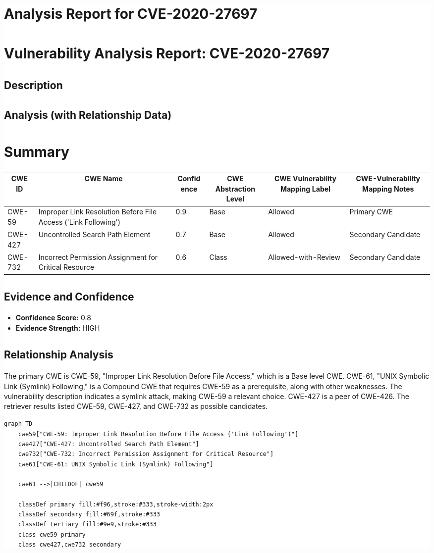 # Analysis Report for CVE-2020-27697

# Vulnerability Analysis Report: CVE-2020-27697

## Description



## Analysis (with Relationship Data)

# Summary
| CWE ID | CWE Name | Confidence | CWE Abstraction Level | CWE Vulnerability Mapping Label | CWE-Vulnerability Mapping Notes |
|---|---|---|---|---|---|
| CWE-59 | Improper Link Resolution Before File Access ('Link Following') | 0.9 | Base | Allowed | Primary CWE |
| CWE-427 | Uncontrolled Search Path Element | 0.7 | Base | Allowed | Secondary Candidate |
| CWE-732 | Incorrect Permission Assignment for Critical Resource | 0.6 | Class | Allowed-with-Review | Secondary Candidate |

## Evidence and Confidence

*   **Confidence Score:** 0.8
*   **Evidence Strength:** HIGH

## Relationship Analysis
The primary CWE is CWE-59, "Improper Link Resolution Before File Access," which is a Base level CWE. CWE-61, "UNIX Symbolic Link (Symlink) Following," is a Compound CWE that requires CWE-59 as a prerequisite, along with other weaknesses. The vulnerability description indicates a symlink attack, making CWE-59 a relevant choice. CWE-427 is a peer of CWE-426. The retriever results listed CWE-59, CWE-427, and CWE-732 as possible candidates.

```mermaid
graph TD
    cwe59["CWE-59: Improper Link Resolution Before File Access ('Link Following')"]
    cwe427["CWE-427: Uncontrolled Search Path Element"]
    cwe732["CWE-732: Incorrect Permission Assignment for Critical Resource"]
    cwe61["CWE-61: UNIX Symbolic Link (Symlink) Following"]

    cwe61 -->|CHILDOF| cwe59

    classDef primary fill:#f96,stroke:#333,stroke-width:2px
    classDef secondary fill:#69f,stroke:#333
    classDef tertiary fill:#9e9,stroke:#333
    class cwe59 primary
    class cwe427,cwe732 secondary
```
